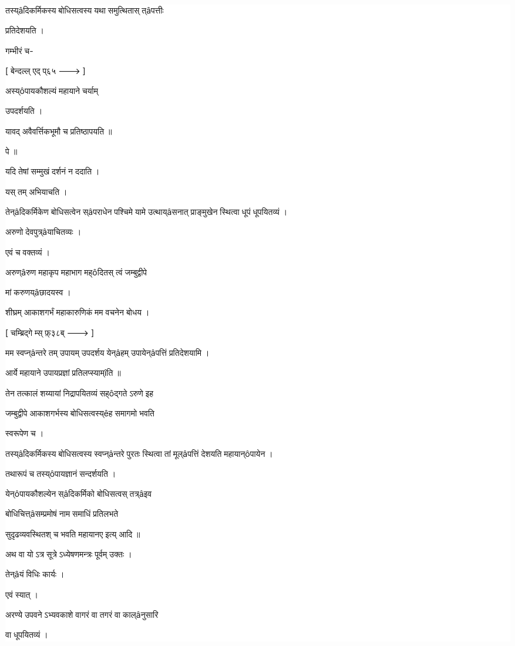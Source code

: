 तस्य्âदिकर्मिकस्य बोधिसत्वस्य यथा समुत्थितास् त्âपत्तीः  
    
प्रतिदेशयति ।  
    
गम्भीरं च-  
    
[ बेन्दल्ल् एद् प्६५ ---> ]  
    
 अस्य्ôपायकौशल्यं महायाने चर्याम्  
    
उपदर्शयति ।  
    
यावद् अवैवर्त्तिकभूमौ च प्रतिष्ठापयति ॥  
    
पे ॥  
    
यदि तेषां सम्मुखं दर्शनं न ददाति ।  
    
यस् तम् अभियाचति ।  
    
तेन्âदिकर्मिकेण बोधिसत्वेन स्âपराधेन पश्चिमे यामे उत्थाय्âसनात् प्राङ्मुखेन स्थित्वा धूपं धूपयितव्यं ।  
    
अरुणो देवपुत्र्âयाचितव्यः ।  
    
एवं च वक्तव्यं ।  
    
अरुण्âरुण महाकृप महाभाग मह्ôदितस् त्वं जम्बुद्वीपे  
    
मां करुणय्âछादयस्व ।  
    
शीघ्रम् आकाशगर्भं महाकारुणिकं मम वचनेन बोधय ।  
    
[ चम्ब्रिद्गे म्स् फ़्३८ब् ---> ]  
    
मम स्वप्न्âन्तरे तम् उपायम् उपदर्शय येन्âहम् उपायेन्âपत्तिं प्रतिदेशयामि ।  
    
आर्ये महायाने उपायप्रज्ञां प्रतिलप्स्याम्îति ॥  
    
तेन तत्कालं शय्यायां निद्रापयितव्यं सह्ôद्गते ऽरुणे इह  
    
जम्बुद्वीपे आकाशगर्भस्य बोधिसत्वस्य्êह समागमो भवति  
    
स्वरूपेण च ।  
    
तस्य्âदिकर्मिकस्य बोधिसत्वस्य स्वप्न्âन्तरे पुरतः स्थित्वा तां मूल्âपत्तिं देशयति महायान्ôपायेन ।  
    
तथारूपं च तस्य्ôपायज्ञानं सन्दर्शयति ।  
    
येन्ôपायकौशल्येन स्âदिकर्मिको बोधिसत्वस् तत्र्âइव  
    
बोधिचित्त्âसम्प्रमोषं नाम समाधिं प्रतिलभते  
    
सुदृढव्यवस्थितश् च भवति महायानए इत्य् आदि ॥  
    
अथ वा यो ऽत्र सूत्रे ऽध्येषणमन्त्रः पूर्वम् उक्तः ।  
    
तेन्âयं विधिः कार्यः ।  
    
एवं स्यात् ।  
    
अरण्ये उपवने ऽभ्यवकाशे वागरं वा तगरं वा काल्âनुसारि  
    
वा धूपयितव्यं ।  
    